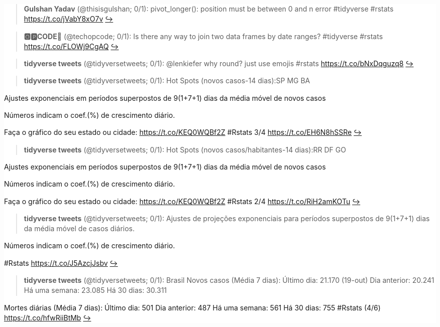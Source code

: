 


> **Gulshan Yadav** (@thisisgulshan; 0/1): pivot_longer(): position must be between 0 and n error #tidyverse #rstats https://t.co/jVabY8xO7v  [&#8618;](https://twitter.com/dataandme/status/1318342517562183681)




> **🅾️🅿️CODE💢** (@techopcode; 0/1): Is there any way to join two data frames by date ranges? #tidyverse #rstats https://t.co/FLOWj9CgAQ  [&#8618;](https://twitter.com/dataandme/status/1318346292381310977)




> **tidyverse tweets** (@tidyversetweets; 0/1): @lenkiefer why round?  just use emojis #rstats https://t.co/bNxDqguzq8  [&#8618;](https://twitter.com/dataandme/status/1318348915146633217)




> **tidyverse tweets** (@tidyversetweets; 0/1): Hot Spots (novos casos-14 dias):SP MG BA
>
Ajustes exponenciais em períodos superpostos de 9(1+7+1) dias da média móvel de novos casos
>
Números indicam o coef.(%) de crescimento diário.
>
Faça o gráfico do seu estado ou cidade: https://t.co/KEQ0WQBf2Z
#Rstats 
3/4 https://t.co/EH6N8hSSRe  [&#8618;](https://twitter.com/dataandme/status/1318342210111328257)




> **tidyverse tweets** (@tidyversetweets; 0/1): Hot Spots (novos casos/habitantes-14 dias):RR DF GO
>
Ajustes exponenciais em períodos superpostos de 9(1+7+1) dias da média móvel de novos casos
>
Números indicam o coef.(%) de crescimento diário.
>
Faça o gráfico do seu estado ou cidade: https://t.co/KEQ0WQBf2Z
#Rstats 
2/4 https://t.co/RiH2amKOTu  [&#8618;](https://twitter.com/dataandme/status/1318342169170673666)




> **tidyverse tweets** (@tidyversetweets; 0/1): Ajustes de projeções exponenciais para períodos superpostos de 9(1+7+1) dias da média móvel de casos diários. 
>
Números indicam o coef.(%) de crescimento diário.
>
#Rstats https://t.co/J5AzcjJsbv  [&#8618;](https://twitter.com/dataandme/status/1318342041760374785)




> **tidyverse tweets** (@tidyversetweets; 0/1): Brasil
Novos casos (Média 7 dias):
Último dia: 21.170 (19-out)
Dia anterior: 20.241
Há uma semana: 23.085
Há 30 dias: 30.311
>
Mortes diárias (Média 7 dias):
Último dia: 501
Dia anterior: 487
Há uma semana: 561
Há 30 dias: 755
#Rstats (4/6) https://t.co/hfwRiiBtMb  [&#8618;](https://twitter.com/dataandme/status/1318342024291078144)
